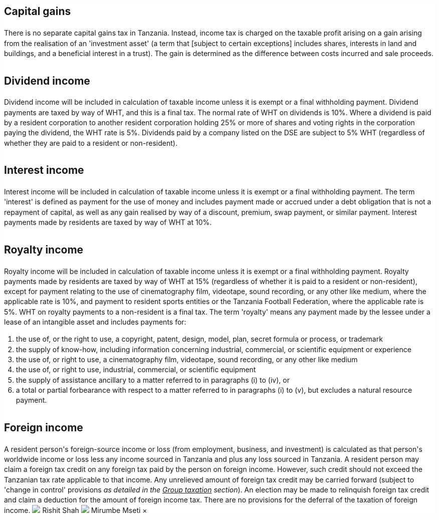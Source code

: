 ## Capital gains
There is no separate capital gains tax in Tanzania. Instead, income tax is charged on the taxable profit arising on a gain arising from the realisation of an 'investment asset' (a term that [subject to certain exceptions] includes shares, interests in land and buildings, and a beneficial interest in a trust). The gain is determined as the difference between costs incurred and sale proceeds.
## Dividend income
Dividend income will be included in calculation of taxable income unless it is exempt or a final withholding payment.
Dividend payments are taxed by way of WHT, and this is a final tax. The normal rate of WHT on dividends is 10%.
Where a dividend is paid by a resident corporation to another resident corporation holding 25% or more of shares and voting rights in the corporation paying the dividend, the WHT rate is 5%.
Dividends paid by a company listed on the DSE are subject to 5% WHT (regardless of whether they are paid to a resident or non-resident).
## Interest income
Interest income will be included in calculation of taxable income unless it is exempt or a final withholding payment.
The term 'interest' is defined as payment for the use of money and includes payment made or accrued under a debt obligation that is not a repayment of capital, as well as any gain realised by way of a discount, premium, swap payment, or similar payment.
Interest payments made by residents are taxed by way of WHT at 10%.
## Royalty income
Royalty income will be included in calculation of taxable income unless it is exempt or a final withholding payment.
Royalty payments made by residents are taxed by way of WHT at 15% (regardless of whether it is paid to a resident or non-resident), except for payment relating to the use of cinematography film, videotape, sound recording, or any other like medium, where the applicable rate is 10%, and payment to resident sports entities or the Tanzania Football Federation, where the applicable rate is 5%. WHT on royalty payments to a non-resident is a final tax.
The term 'royalty' means any payment made by the lessee under a lease of an intangible asset and includes payments for:
1. the use of, or the right to use, a copyright, patent, design, model, plan, secret formula or process, or trademark
2. the supply of know-how, including information concerning industrial, commercial, or scientific equipment or experience
3. the use of, or right to use, a cinematography film, videotape, sound recording, or any other like medium
4. the use of, or right to use, industrial, commercial, or scientific equipment
5. the supply of assistance ancillary to a matter referred to in paragraphs (i) to (iv), or
6. a total or partial forbearance with respect to a matter referred to in paragraphs (i) to (v), but excludes a natural resource payment.
## Foreign income
A resident person's foreign-source income or loss (from employment, business, and investment) is calculated as that person's worldwide income or loss less any income sourced in Tanzania and plus any loss sourced in Tanzania.
A resident person may claim a foreign tax credit on any foreign tax paid by the person on foreign income. However, such credit should not exceed the Tanzanian tax rate applicable to that income. Any unrelieved amount of foreign tax credit may be carried forward (subject to 'change in control' provisions *as detailed in the [Group taxation](tanzania/corporate/group-taxation.html) section*). An election may be made to relinquish foreign tax credit and claim a deduction for the amount of foreign income tax.
There are no provisions for the deferral of the taxation of foreign income.
![](-/media/world-wide-tax-summaries/attachments/tanzania---rishit-shah.ashx%3Frev=a461f3da77544bc19ebd13d4a77bd1ad&revision=a461f3da-7754-4bc1-9ebd-13d4a77bd1ad&hash=1382D5458EC0FA6DA64ABCB6F281E5467491746E)
Rishit Shah
![](-/media/world-wide-tax-summaries/attachments/tanzania---mirumbe_mseti.ashx%3Frev=07a1187f85e24761a6bd23d4c8082504&revision=07a1187f-85e2-4761-a6bd-23d4c8082504&hash=D438C1A9ADD82C47613379E132854D1465809549)
Mirumbe Mseti
×